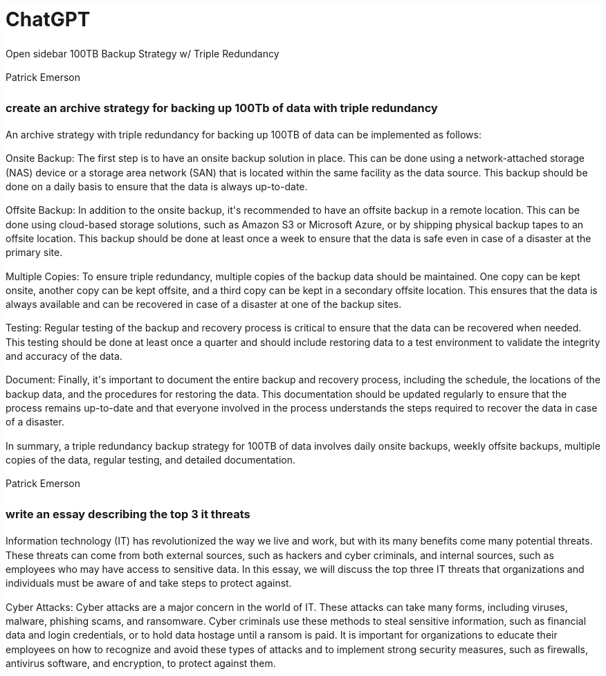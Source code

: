 # ChatGPT


Open sidebar
100TB Backup Strategy w/ Triple Redundancy


Patrick Emerson
### create an archive strategy for backing up 100Tb of data with triple redundancy

An archive strategy with triple redundancy for backing up 100TB of data can be implemented as follows:

Onsite Backup: The first step is to have an onsite backup solution in place. This can be done using a network-attached storage (NAS) device or a storage area network (SAN) that is located within the same facility as the data source. This backup should be done on a daily basis to ensure that the data is always up-to-date.

Offsite Backup: In addition to the onsite backup, it's recommended to have an offsite backup in a remote location. This can be done using cloud-based storage solutions, such as Amazon S3 or Microsoft Azure, or by shipping physical backup tapes to an offsite location. This backup should be done at least once a week to ensure that the data is safe even in case of a disaster at the primary site.

Multiple Copies: To ensure triple redundancy, multiple copies of the backup data should be maintained. One copy can be kept onsite, another copy can be kept offsite, and a third copy can be kept in a secondary offsite location. This ensures that the data is always available and can be recovered in case of a disaster at one of the backup sites.

Testing: Regular testing of the backup and recovery process is critical to ensure that the data can be recovered when needed. This testing should be done at least once a quarter and should include restoring data to a test environment to validate the integrity and accuracy of the data.

Document: Finally, it's important to document the entire backup and recovery process, including the schedule, the locations of the backup data, and the procedures for restoring the data. This documentation should be updated regularly to ensure that the process remains up-to-date and that everyone involved in the process understands the steps required to recover the data in case of a disaster.

In summary, a triple redundancy backup strategy for 100TB of data involves daily onsite backups, weekly offsite backups, multiple copies of the data, regular testing, and detailed documentation.




Patrick Emerson
### write an essay describing the top 3 it threats

Information technology (IT) has revolutionized the way we live and work, but with its many benefits come many potential threats. These threats can come from both external sources, such as hackers and cyber criminals, and internal sources, such as employees who may have access to sensitive data. In this essay, we will discuss the top three IT threats that organizations and individuals must be aware of and take steps to protect against.

Cyber Attacks: Cyber attacks are a major concern in the world of IT. These attacks can take many forms, including viruses, malware, phishing scams, and ransomware. Cyber criminals use these methods to steal sensitive information, such as financial data and login credentials, or to hold data hostage until a ransom is paid. It is important for organizations to educate their employees on how to recognize and avoid these types of attacks and to implement strong security measures, such as firewalls, antivirus software, and encryption, to protect against them.
